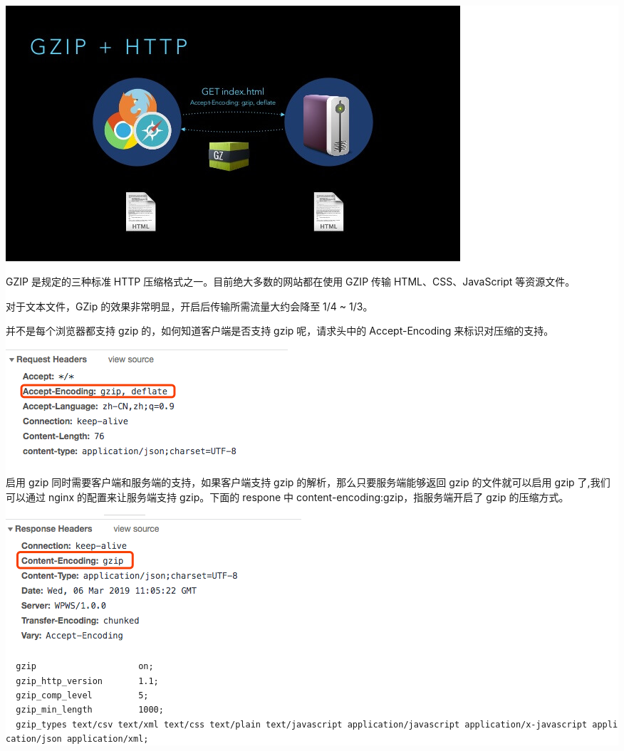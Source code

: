 ![nginx_05](./img/nginx_05.jpg)

GZIP 是规定的三种标准 HTTP 压缩格式之一。目前绝大多数的网站都在使用 GZIP 传输 HTML、CSS、JavaScript 等资源文件。

对于文本文件，GZip 的效果非常明显，开启后传输所需流量大约会降至 1/4 ~ 1/3。

并不是每个浏览器都支持 gzip 的，如何知道客户端是否支持 gzip 呢，请求头中的 Accept-Encoding 来标识对压缩的支持。

![nginx_06](./img/nginx_06.png)

启用 gzip 同时需要客户端和服务端的支持，如果客户端支持 gzip 的解析，那么只要服务端能够返回 gzip 的文件就可以启用 gzip 了,我们可以通过 nginx 的配置来让服务端支持 gzip。下面的 respone 中 content-encoding:gzip，指服务端开启了 gzip 的压缩方式。

![nginx_07](./img/nginx_07.png)

```nginx
  gzip                    on;
  gzip_http_version       1.1;
  gzip_comp_level         5;
  gzip_min_length         1000;
  gzip_types text/csv text/xml text/css text/plain text/javascript application/javascript application/x-javascript application/json application/xml;
```
